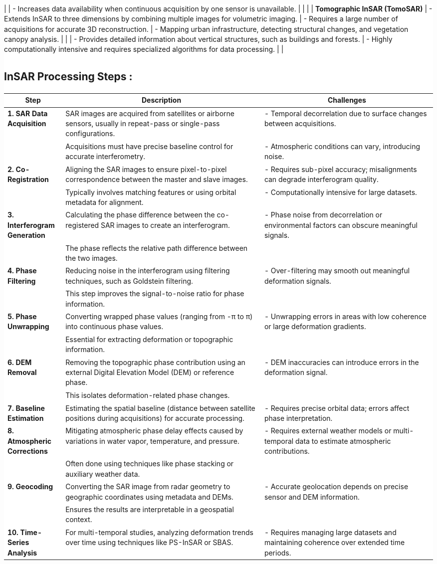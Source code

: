 |                              | - Increases data availability when continuous acquisition by one sensor is unavailable.            |                                                                                                    |                                                                                                   |
| **Tomographic InSAR (TomoSAR)** | - Extends InSAR to three dimensions by combining multiple images for volumetric imaging.           | - Requires a large number of acquisitions for accurate 3D reconstruction.                         | - Mapping urban infrastructure, detecting structural changes, and vegetation canopy analysis.     |
|                              | - Provides detailed information about vertical structures, such as buildings and forests.          | - Highly computationally intensive and requires specialized algorithms for data processing.       |                                                                                                   |

## InSAR Processing Steps :


| **Step**               | **Description**                                                                                                  | **Challenges**                                                                                     |
|-------------------------|------------------------------------------------------------------------------------------------------------------|----------------------------------------------------------------------------------------------------|
| **1. SAR Data Acquisition** | SAR images are acquired from satellites or airborne sensors, usually in repeat-pass or single-pass configurations. | - Temporal decorrelation due to surface changes between acquisitions.                             |
|                         | Acquisitions must have precise baseline control for accurate interferometry.                                    | - Atmospheric conditions can vary, introducing noise.                                             |
| **2. Co-Registration**  | Aligning the SAR images to ensure pixel-to-pixel correspondence between the master and slave images.             | - Requires sub-pixel accuracy; misalignments can degrade interferogram quality.                   |
|                         | Typically involves matching features or using orbital metadata for alignment.                                   | - Computationally intensive for large datasets.                                                   |
| **3. Interferogram Generation** | Calculating the phase difference between the co-registered SAR images to create an interferogram.                    | - Phase noise from decorrelation or environmental factors can obscure meaningful signals.          |
|                         | The phase reflects the relative path difference between the two images.                                         |                                                                                                    |
| **4. Phase Filtering**  | Reducing noise in the interferogram using filtering techniques, such as Goldstein filtering.                    | - Over-filtering may smooth out meaningful deformation signals.                                   |
|                         | This step improves the signal-to-noise ratio for phase information.                                             |                                                                                                    |
| **5. Phase Unwrapping** | Converting wrapped phase values (ranging from -π to π) into continuous phase values.                            | - Unwrapping errors in areas with low coherence or large deformation gradients.                   |
|                         | Essential for extracting deformation or topographic information.                                                |                                                                                                    |
| **6. DEM Removal**      | Removing the topographic phase contribution using an external Digital Elevation Model (DEM) or reference phase. | - DEM inaccuracies can introduce errors in the deformation signal.                                |
|                         | This isolates deformation-related phase changes.                                                               |                                                                                                    |
| **7. Baseline Estimation** | Estimating the spatial baseline (distance between satellite positions during acquisitions) for accurate processing. | - Requires precise orbital data; errors affect phase interpretation.                              |
| **8. Atmospheric Corrections** | Mitigating atmospheric phase delay effects caused by variations in water vapor, temperature, and pressure.      | - Requires external weather models or multi-temporal data to estimate atmospheric contributions.   |
|                         | Often done using techniques like phase stacking or auxiliary weather data.                                     |                                                                                                    |
| **9. Geocoding**        | Converting the SAR image from radar geometry to geographic coordinates using metadata and DEMs.                 | - Accurate geolocation depends on precise sensor and DEM information.                             |
|                         | Ensures the results are interpretable in a geospatial context.                                                  |                                                                                                    |
| **10. Time-Series Analysis** | For multi-temporal studies, analyzing deformation trends over time using techniques like PS-InSAR or SBAS.       | - Requires managing large datasets and maintaining coherence over extended time periods.          |